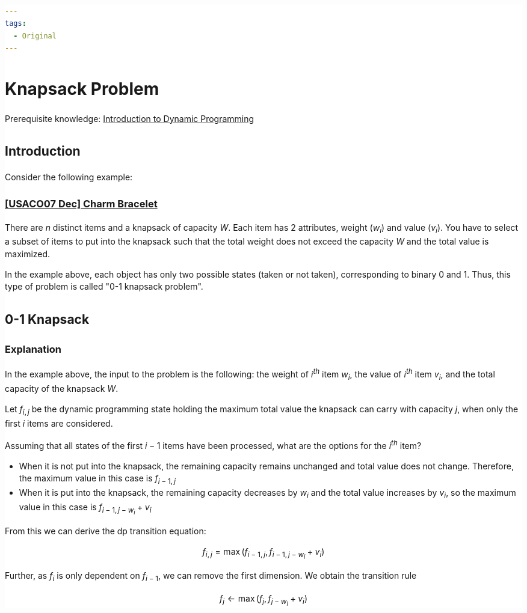 ```yaml
---
tags:
  - Original
---
```


# Knapsack Problem
Prerequisite knowledge: [Introduction to Dynamic Programming](https://cp-algorithms.com/dynamic_programming/intro-to-dp.html)

## Introduction
Consider the following example:

### [[USACO07 Dec] Charm Bracelet](https://www.acmicpc.net/problem/6144) 
There are $n$ distinct items and a knapsack of capacity $W$. Each item has 2 attributes, weight ($w_{i}$) and value ($v_{i}$). 
You have to select a subset of items to put into the knapsack such that the total weight does not exceed the capacity $W$ and the total value is maximized.

In the example above, each object has only two possible states (taken or not taken),
corresponding to binary 0 and 1. Thus, this type of problem is called "0-1 knapsack problem".

## 0-1 Knapsack

### Explanation

In the example above, the input to the problem is the following: the weight of $i^{th}$ item $w_{i}$, the value of $i^{th}$ item $v_{i}$, and the total capacity of the knapsack $W$.

Let $f_{i, j}$ be the dynamic programming state holding the maximum total value the knapsack can carry with capacity $j$, when only the first $i$ items are considered.

Assuming that all states of the first $i-1$ items have been processed, what are the options for the $i^{th}$ item?

- When it is not put into the knapsack, the remaining capacity remains unchanged and total value does not change. Therefore, the maximum value in this case is $f_{i-1, j}$
- When it is put into the knapsack, the remaining capacity decreases by $w_{i}$ and the total value increases by $v_{i}$,
so the maximum value in this case is $f_{i-1, j-w_i} + v_i$

From this we can derive the dp transition equation:

$$f_{i, j} = \max(f_{i-1, j}, f_{i-1, j-w_i} + v_i)$$

Further, as $f_{i}$ is only dependent on $f_{i-1}$, we can remove the first dimension. We obtain the transition rule

$$f_j \gets \max(f_j, f_{j-w_i}+v_i)$$

